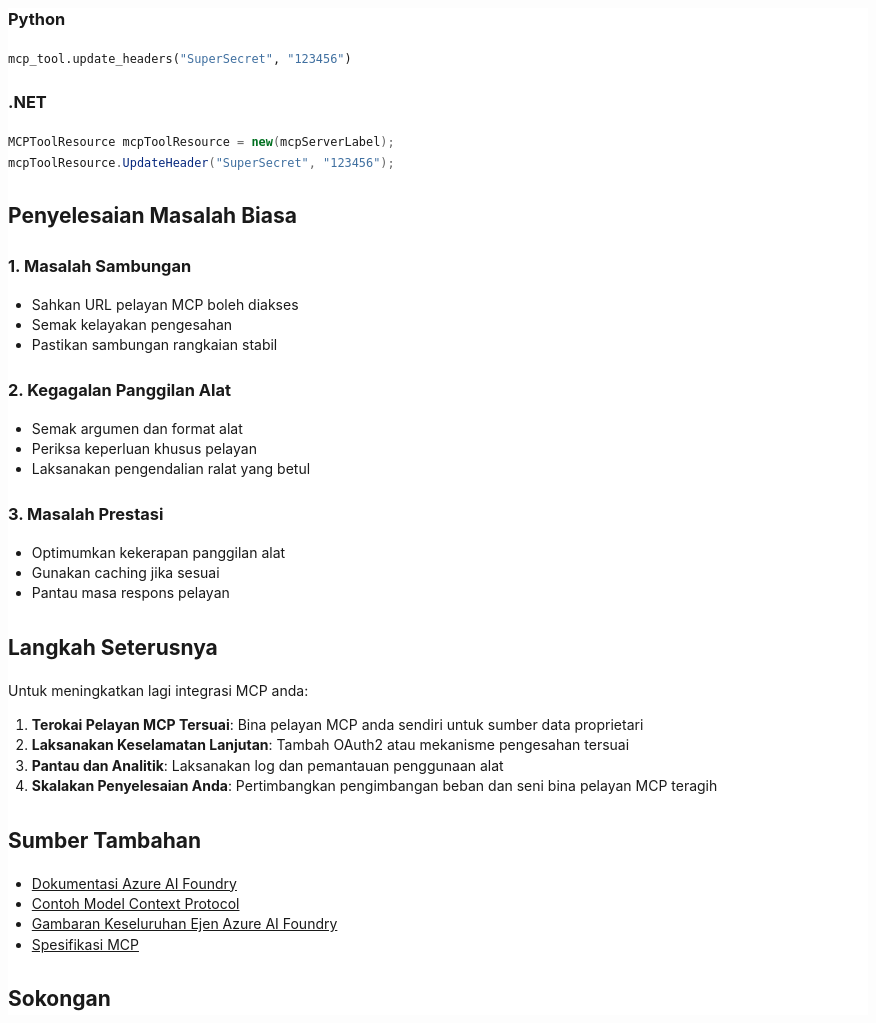 ### Python
```python
mcp_tool.update_headers("SuperSecret", "123456")
```

### .NET
```csharp
MCPToolResource mcpToolResource = new(mcpServerLabel);
mcpToolResource.UpdateHeader("SuperSecret", "123456");
```

## Penyelesaian Masalah Biasa

### 1. Masalah Sambungan
- Sahkan URL pelayan MCP boleh diakses
- Semak kelayakan pengesahan
- Pastikan sambungan rangkaian stabil

### 2. Kegagalan Panggilan Alat
- Semak argumen dan format alat
- Periksa keperluan khusus pelayan
- Laksanakan pengendalian ralat yang betul

### 3. Masalah Prestasi
- Optimumkan kekerapan panggilan alat
- Gunakan caching jika sesuai
- Pantau masa respons pelayan

## Langkah Seterusnya

Untuk meningkatkan lagi integrasi MCP anda:

1. **Terokai Pelayan MCP Tersuai**: Bina pelayan MCP anda sendiri untuk sumber data proprietari
2. **Laksanakan Keselamatan Lanjutan**: Tambah OAuth2 atau mekanisme pengesahan tersuai
3. **Pantau dan Analitik**: Laksanakan log dan pemantauan penggunaan alat
4. **Skalakan Penyelesaian Anda**: Pertimbangkan pengimbangan beban dan seni bina pelayan MCP teragih

## Sumber Tambahan

- [Dokumentasi Azure AI Foundry](https://learn.microsoft.com/azure/ai-foundry/)
- [Contoh Model Context Protocol](https://learn.microsoft.com/azure/ai-foundry/agents/how-to/tools/model-context-protocol-samples)
- [Gambaran Keseluruhan Ejen Azure AI Foundry](https://learn.microsoft.com/azure/ai-foundry/agents/)
- [Spesifikasi MCP](https://spec.modelcontextprotocol.io/)

## Sokongan
